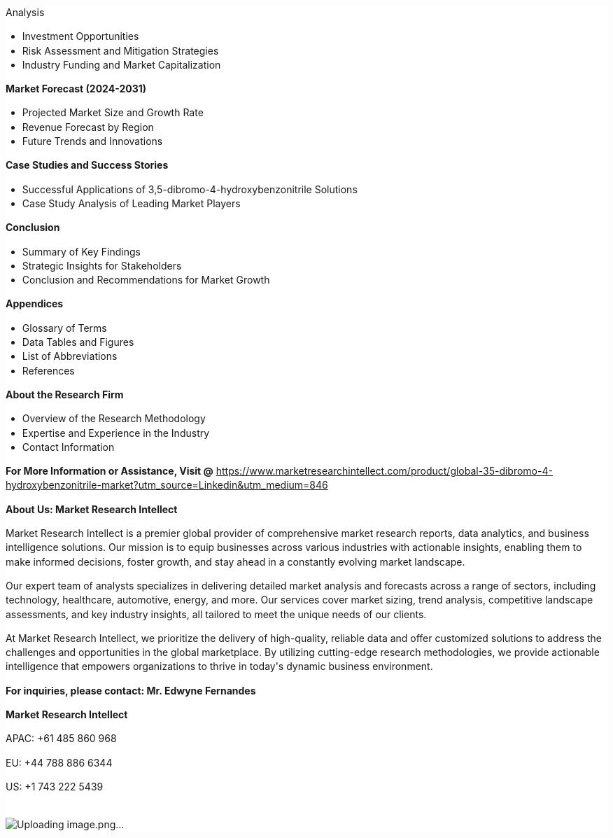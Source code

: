 Analysis</strong></p><ul><li>Investment Opportunities</li><li>Risk Assessment and Mitigation Strategies</li><li>Industry Funding and Market Capitalization</li></ul><p><strong>Market Forecast (2024-2031)</strong></p><ul><li>Projected Market Size and Growth Rate</li><li>Revenue Forecast by Region</li><li>Future Trends and Innovations</li></ul><p><strong>Case Studies and Success Stories</strong></p><ul><li>Successful Applications of 3,5-dibromo-4-hydroxybenzonitrile Solutions</li><li>Case Study Analysis of Leading Market Players</li></ul><p><strong>Conclusion</strong></p><ul><li>Summary of Key Findings</li><li>Strategic Insights for Stakeholders</li><li>Conclusion and Recommendations for Market Growth</li></ul><p><strong>Appendices</strong></p><ul><li>Glossary of Terms</li><li>Data Tables and Figures</li><li>List of Abbreviations</li><li>References</li></ul><p><strong>About the Research Firm</strong></p><ul><li>Overview of the Research Methodology</li><li>Expertise and Experience in the Industry</li><li>Contact Information</li></ul></div><div class="article-main__content" data-test-id="publishing-text-block"><p><span class="font-[700]"><strong>For More Information or Assistance, Visit @</strong>&nbsp;<a href="https://www.marketresearchintellect.com/product/global-35-dibromo-4-hydroxybenzonitrile-market?utm_source=Linkedin&utm_medium=846">https://www.marketresearchintellect.com/product/global-35-dibromo-4-hydroxybenzonitrile-market?utm_source=Linkedin&utm_medium=846</a></span></p><p><strong>About Us: Market Research Intellect</strong></p><p>Market Research Intellect is a premier global provider of comprehensive market research reports, data analytics, and business intelligence solutions. Our mission is to equip businesses across various industries with actionable insights, enabling them to make informed decisions, foster growth, and stay ahead in a constantly evolving market landscape.</p><p>Our expert team of analysts specializes in delivering detailed market analysis and forecasts across a range of sectors, including technology, healthcare, automotive, energy, and more. Our services cover market sizing, trend analysis, competitive landscape assessments, and key industry insights, all tailored to meet the unique needs of our clients.</p><p>At Market Research Intellect, we prioritize the delivery of high-quality, reliable data and offer customized solutions to address the challenges and opportunities in the global marketplace. By utilizing cutting-edge research methodologies, we provide actionable intelligence that empowers organizations to thrive in today's dynamic business environment.</p><p><strong>For inquiries, please contact: Mr. Edwyne Fernandes</strong></p><p><strong>Market Research Intellect</strong></p><p>APAC: +61 485 860 968</p><p>EU: +44 788 886 6344</p><p>US: +1 743 222 5439</p></div><div class="article-main__content" data-test-id="publishing-text-block">&nbsp;</div>
![Uploading image.png…]()
